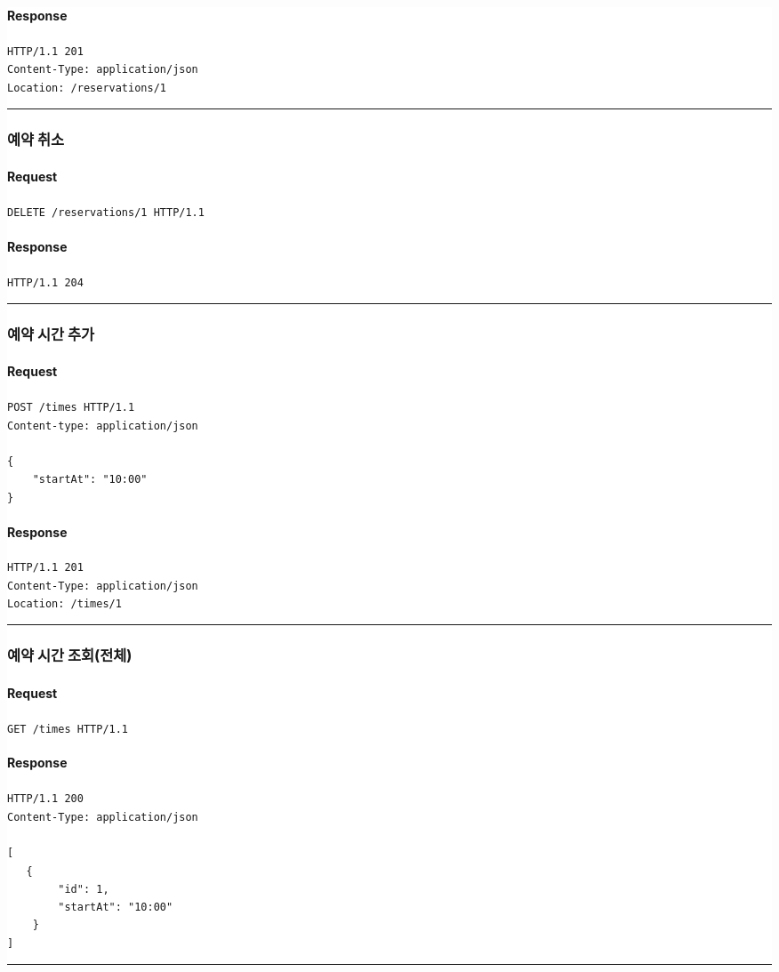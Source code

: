 #### Response
```http
HTTP/1.1 201
Content-Type: application/json
Location: /reservations/1
```

---

### 예약 취소

#### Request
```http
DELETE /reservations/1 HTTP/1.1
```

#### Response
```http
HTTP/1.1 204
```

---

### 예약 시간 추가

#### Request
```http
POST /times HTTP/1.1
Content-type: application/json

{
    "startAt": "10:00"
}
```

#### Response
```http
HTTP/1.1 201
Content-Type: application/json
Location: /times/1
```

---

### 예약 시간 조회(전체)

#### Request
```http
GET /times HTTP/1.1
```

#### Response
```http
HTTP/1.1 200 
Content-Type: application/json

[
   {
        "id": 1,
        "startAt": "10:00"
    }
]
```

---